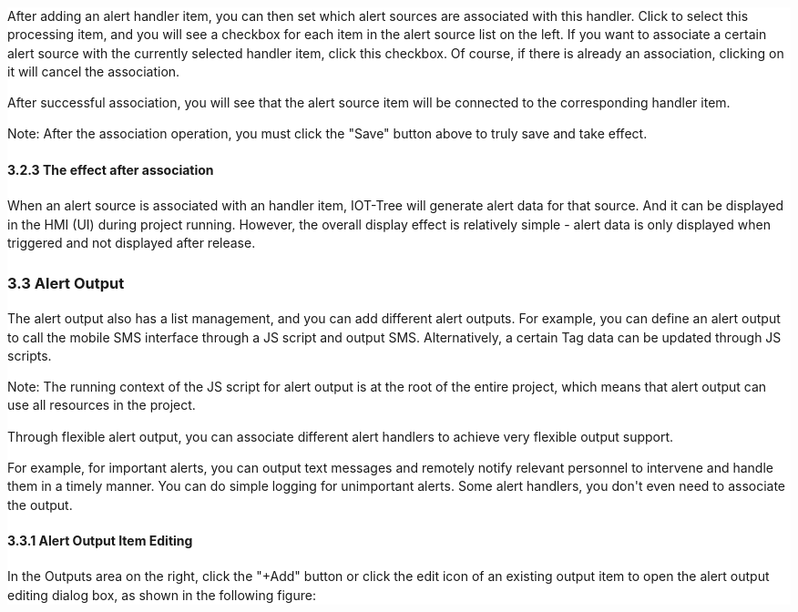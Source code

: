 After adding an alert handler item, you can then set which alert sources are associated with this handler. Click to
select this processing item, and you will see a checkbox for each item in the alert source list on the left. If you want
to associate a certain alert source with the currently selected handler item, click this checkbox. Of course, if there
is already an association, clicking on it will cancel the association.

After successful association, you will see that the alert source item will be connected to the corresponding handler
item.

Note: After the association operation, you must click the "Save" button above to truly save and take effect.

#### 3.2.3 The effect after association

When an alert source is associated with an handler item, IOT-Tree will generate alert data for that source. And it can
be displayed in the HMI (UI) during project running. However, the overall display effect is relatively simple - alert
data is only displayed when triggered and not displayed after release.

### 3.3 Alert Output

The alert output also has a list management, and you can add different alert outputs. For example, you can define an
alert output to call the mobile SMS interface through a JS script and output SMS. Alternatively, a certain Tag data can
be updated through JS scripts.

Note: The running context of the JS script for alert output is at the root of the entire project, which means that alert
output can use all resources in the project.

Through flexible alert output, you can associate different alert handlers to achieve very flexible output support.

For example, for important alerts, you can output text messages and remotely notify relevant personnel to intervene and
handle them in a timely manner. You can do simple logging for unimportant alerts. Some alert handlers, you don't even
need to associate the output.

#### 3.3.1 Alert Output Item Editing

In the Outputs area on the right, click the "+Add" button or click the edit icon of an existing output item to open the
alert output editing dialog box, as shown in the following figure:

